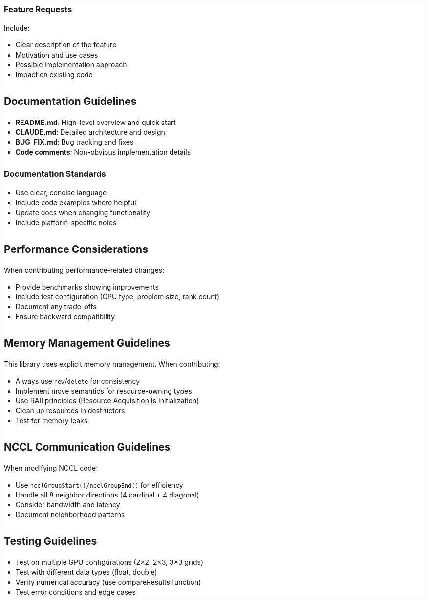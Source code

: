 ### Feature Requests
Include:
- Clear description of the feature
- Motivation and use cases
- Possible implementation approach
- Impact on existing code

## Documentation Guidelines

- **README.md**: High-level overview and quick start
- **CLAUDE.md**: Detailed architecture and design
- **BUG_FIX.md**: Bug tracking and fixes
- **Code comments**: Non-obvious implementation details

### Documentation Standards
- Use clear, concise language
- Include code examples where helpful
- Update docs when changing functionality
- Include platform-specific notes

## Performance Considerations

When contributing performance-related changes:
- Provide benchmarks showing improvements
- Include test configuration (GPU type, problem size, rank count)
- Document any trade-offs
- Ensure backward compatibility

## Memory Management Guidelines

This library uses explicit memory management. When contributing:
- Always use `new`/`delete` for consistency
- Implement move semantics for resource-owning types
- Use RAII principles (Resource Acquisition Is Initialization)
- Clean up resources in destructors
- Test for memory leaks

## NCCL Communication Guidelines

When modifying NCCL code:
- Use `ncclGroupStart()/ncclGroupEnd()` for efficiency
- Handle all 8 neighbor directions (4 cardinal + 4 diagonal)
- Consider bandwidth and latency
- Document neighborhood patterns

## Testing Guidelines

- Test on multiple GPU configurations (2×2, 2×3, 3×3 grids)
- Test with different data types (float, double)
- Verify numerical accuracy (use compareResults function)
- Test error conditions and edge cases
